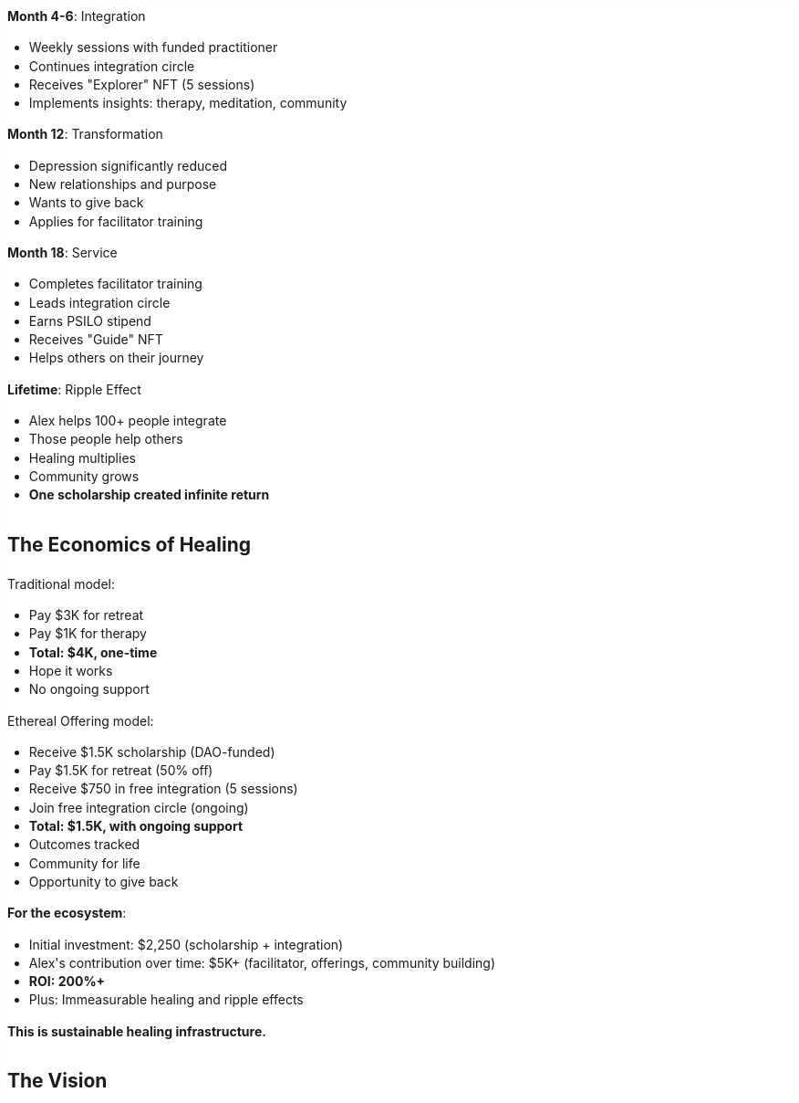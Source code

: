 **Month 4-6**: Integration
- Weekly sessions with funded practitioner
- Continues integration circle
- Receives "Explorer" NFT (5 sessions)
- Implements insights: therapy, meditation, community

**Month 12**: Transformation
- Depression significantly reduced
- New relationships and purpose
- Wants to give back
- Applies for facilitator training

**Month 18**: Service
- Completes facilitator training
- Leads integration circle
- Earns PSILO stipend
- Receives "Guide" NFT
- Helps others on their journey

**Lifetime**: Ripple Effect
- Alex helps 100+ people integrate
- Those people help others
- Healing multiplies
- Community grows
- **One scholarship created infinite return**

## The Economics of Healing

Traditional model:
- Pay $3K for retreat
- Pay $1K for therapy
- **Total: $4K, one-time**
- Hope it works
- No ongoing support

Ethereal Offering model:
- Receive $1.5K scholarship (DAO-funded)
- Pay $1.5K for retreat (50% off)
- Receive $750 in free integration (5 sessions)
- Join free integration circle (ongoing)
- **Total: $1.5K, with ongoing support**
- Outcomes tracked
- Community for life
- Opportunity to give back

**For the ecosystem**:
- Initial investment: $2,250 (scholarship + integration)
- Alex's contribution over time: $5K+ (facilitator, offerings, community building)
- **ROI: 200%+**
- Plus: Immeasurable healing and ripple effects

**This is sustainable healing infrastructure.**

## The Vision
